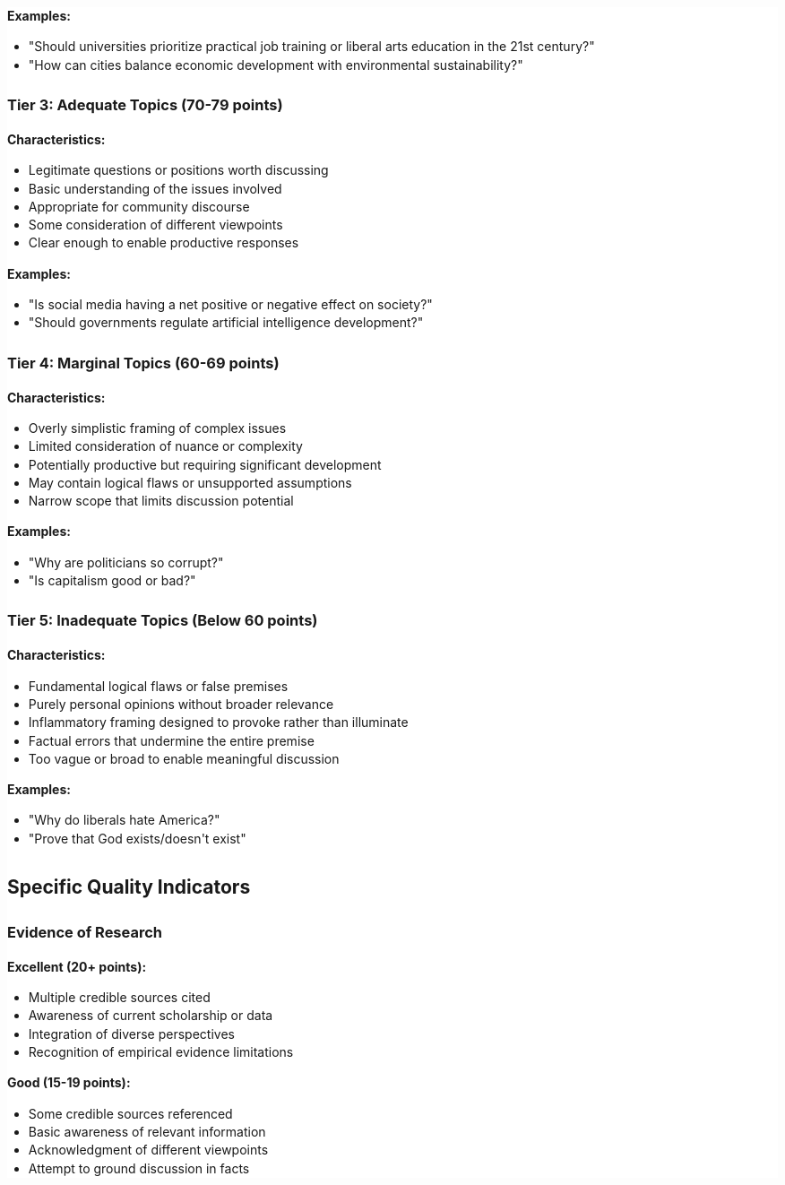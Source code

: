 **Examples:**
- "Should universities prioritize practical job training or liberal arts education in the 21st century?"
- "How can cities balance economic development with environmental sustainability?"

### Tier 3: Adequate Topics (70-79 points)
**Characteristics:**
- Legitimate questions or positions worth discussing
- Basic understanding of the issues involved
- Appropriate for community discourse
- Some consideration of different viewpoints
- Clear enough to enable productive responses

**Examples:**
- "Is social media having a net positive or negative effect on society?"
- "Should governments regulate artificial intelligence development?"

### Tier 4: Marginal Topics (60-69 points)
**Characteristics:**
- Overly simplistic framing of complex issues
- Limited consideration of nuance or complexity
- Potentially productive but requiring significant development
- May contain logical flaws or unsupported assumptions
- Narrow scope that limits discussion potential

**Examples:**
- "Why are politicians so corrupt?"
- "Is capitalism good or bad?"

### Tier 5: Inadequate Topics (Below 60 points)
**Characteristics:**
- Fundamental logical flaws or false premises
- Purely personal opinions without broader relevance
- Inflammatory framing designed to provoke rather than illuminate
- Factual errors that undermine the entire premise
- Too vague or broad to enable meaningful discussion

**Examples:**
- "Why do liberals hate America?"
- "Prove that God exists/doesn't exist"

## Specific Quality Indicators

### Evidence of Research
**Excellent (20+ points):**
- Multiple credible sources cited
- Awareness of current scholarship or data
- Integration of diverse perspectives
- Recognition of empirical evidence limitations

**Good (15-19 points):**
- Some credible sources referenced
- Basic awareness of relevant information
- Acknowledgment of different viewpoints
- Attempt to ground discussion in facts
